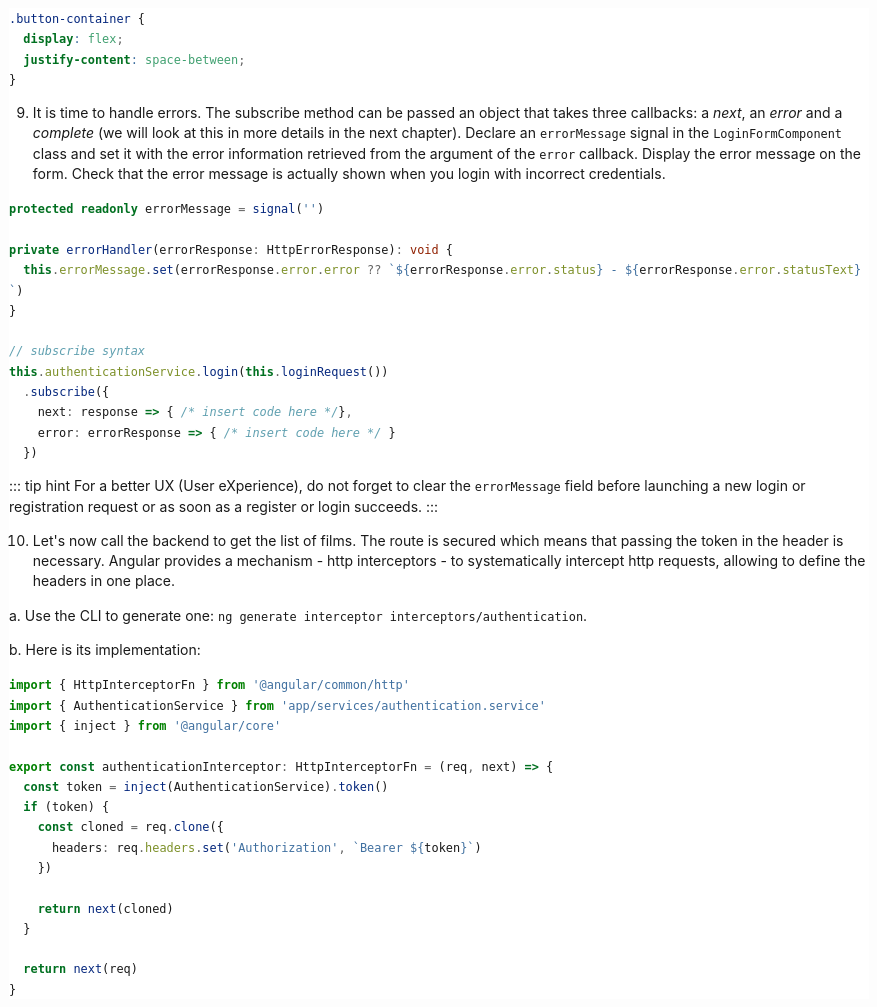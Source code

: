 ```scss
.button-container {
  display: flex;
  justify-content: space-between;
}
```
</CodeGroupItem>
</CodeGroup>

9. It is time to handle errors. The subscribe method can be passed an object that takes three callbacks: a *next*, an *error* and a *complete* (we will look at this in more details in the next chapter). Declare an `errorMessage` signal in the `LoginFormComponent` class and set it with the error information retrieved from the argument of the `error` callback. Display the error message on the form. Check that the error message is actually shown when you login with incorrect credentials.

<CodeGroup>
<CodeGroupItem title="login-form.component.ts">

```ts
protected readonly errorMessage = signal('')

private errorHandler(errorResponse: HttpErrorResponse): void {
  this.errorMessage.set(errorResponse.error.error ?? `${errorResponse.error.status} - ${errorResponse.error.statusText}`)
}

// subscribe syntax
this.authenticationService.login(this.loginRequest())
  .subscribe({
    next: response => { /* insert code here */},
    error: errorResponse => { /* insert code here */ }
  })
```
</CodeGroupItem>
</CodeGroup>

::: tip hint
For a better UX (User eXperience), do not forget to clear the `errorMessage` field before launching a new login or registration request or as soon as a register or login succeeds.
:::

10. Let's now call the backend to get the list of films. The route is secured which means that passing the token in the header is necessary. Angular provides a mechanism - http interceptors - to systematically intercept http requests, allowing to define the headers in one place.

a. Use the CLI to generate one: `ng generate interceptor interceptors/authentication`.

b. Here is its implementation:

```ts
import { HttpInterceptorFn } from '@angular/common/http'
import { AuthenticationService } from 'app/services/authentication.service'
import { inject } from '@angular/core'

export const authenticationInterceptor: HttpInterceptorFn = (req, next) => {
  const token = inject(AuthenticationService).token()
  if (token) {
    const cloned = req.clone({
      headers: req.headers.set('Authorization', `Bearer ${token}`)
    })

    return next(cloned)
  }

  return next(req)
}
```
